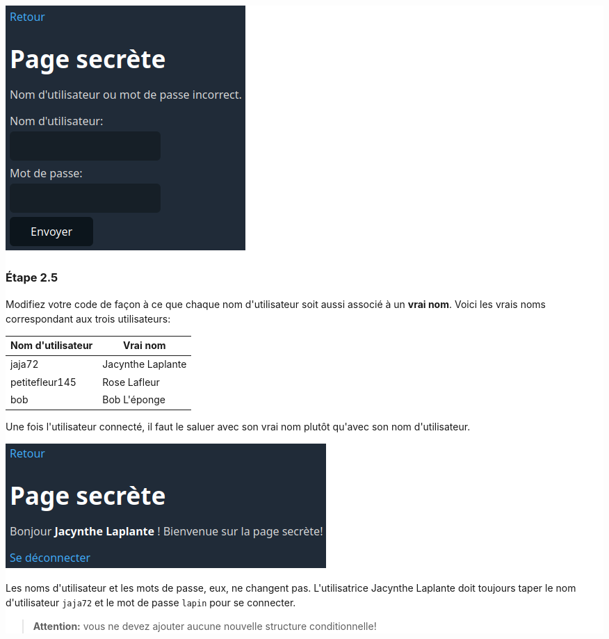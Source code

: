 ![](images-readme/page-secrete-utilisateur-3.png)

### Étape 2.5

Modifiez votre code de façon à ce que chaque nom d'utilisateur soit aussi associé à un **vrai nom**. Voici les vrais noms correspondant aux trois utilisateurs:

| Nom d'utilisateur | Vrai nom           |
|------------------ |--------------------|
| jaja72            | Jacynthe Laplante  |
| petitefleur145    | Rose Lafleur       |
| bob               | Bob L'éponge       |

Une fois l'utilisateur connecté, il faut le saluer avec son vrai nom plutôt qu'avec son nom d'utilisateur.

![](images-readme/page-secrete-vrai-nom.png)

Les noms d'utilisateur et les mots de passe, eux, ne changent pas. L'utilisatrice Jacynthe Laplante doit toujours taper le nom d'utilisateur `jaja72` et le mot de passe `lapin` pour se connecter.

> **Attention:** vous ne devez ajouter aucune nouvelle structure conditionnelle!
